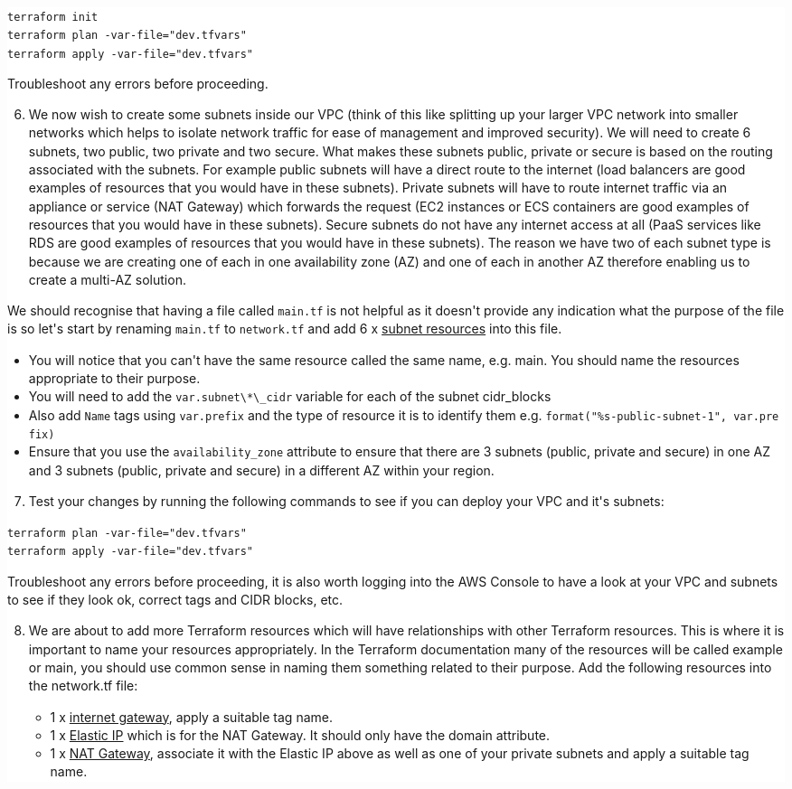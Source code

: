 ```
terraform init
terraform plan -var-file="dev.tfvars"
terraform apply -var-file="dev.tfvars"
```

Troubleshoot any errors before proceeding.

6. We now wish to create some subnets inside our VPC (think of this like splitting up your larger VPC network into smaller networks which helps to isolate network traffic for ease of management and improved security). We will need to create 6 subnets, two public, two private and two secure. What makes these subnets public, private or secure is based on the routing associated with the subnets. For example public subnets will have a direct route to the internet (load balancers are good examples of resources that you would have in these subnets). Private subnets will have to route internet traffic via an appliance or service (NAT Gateway) which forwards the request (EC2 instances or ECS containers are good examples of resources that you would have in these subnets). Secure subnets do not have any internet access at all (PaaS services like RDS are good examples of resources that you would have in these subnets). The reason we have two of each subnet type is because we are creating one of each in one availability zone (AZ) and one of each in another AZ therefore enabling us to create a multi-AZ solution.

We should recognise that having a file called `main.tf` is not helpful as it doesn't provide any indication what the purpose of the file is so let's start by renaming `main.tf` to `network.tf` and add 6 x [subnet resources](https://registry.terraform.io/providers/hashicorp/aws/latest/docs/resources/subnet) into this file.

- You will notice that you can't have the same resource called the same name, e.g. main. You should name the resources appropriate to their purpose.
- You will need to add the `var.subnet\*\_cidr` variable for each of the subnet cidr_blocks
- Also add `Name` tags using `var.prefix` and the type of resource it is to identify them e.g. `format("%s-public-subnet-1", var.prefix)`
- Ensure that you use the `availability_zone` attribute to ensure that there are 3 subnets (public, private and secure) in one AZ and 3 subnets (public, private and secure) in a different AZ within your region.

7. Test your changes by running the following commands to see if you can deploy your VPC and it's subnets:

```
terraform plan -var-file="dev.tfvars"
terraform apply -var-file="dev.tfvars"
```

Troubleshoot any errors before proceeding, it is also worth logging into the AWS Console to have a look at your VPC and subnets to see if they look ok, correct tags and CIDR blocks, etc.

8. We are about to add more Terraform resources which will have relationships with other Terraform resources. This is where it is important to name your resources appropriately. In the Terraform documentation many of the resources will be called example or main, you should use common sense in naming them something related to their purpose. Add the following resources into the network.tf file:

    - 1 x [internet gateway](https://registry.terraform.io/providers/hashicorp/aws/latest/docs/resources/internet_gateway), apply a suitable tag name.
    - 1 x [Elastic IP](https://registry.terraform.io/providers/hashicorp/aws/latest/docs/resources/eip) which is for the NAT Gateway. It should only have the domain attribute.
    - 1 x [NAT Gateway](https://registry.terraform.io/providers/hashicorp/aws/latest/docs/resources/nat_gateway), associate it with the Elastic IP above as well as one of your private subnets and apply a suitable tag name.
